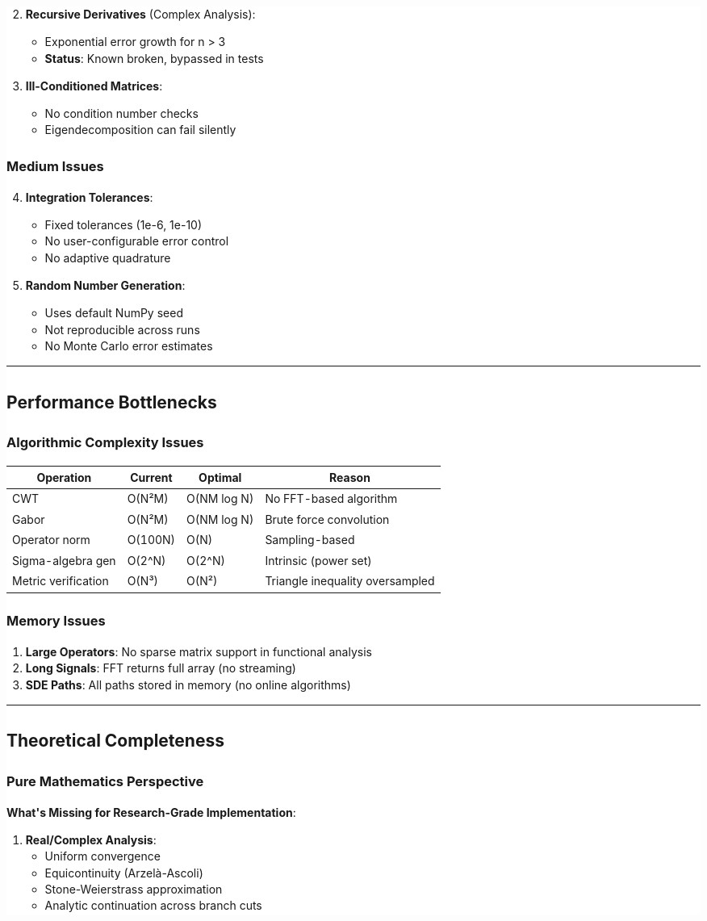 2. **Recursive Derivatives** (Complex Analysis):
   - Exponential error growth for n > 3
   - **Status**: Known broken, bypassed in tests

3. **Ill-Conditioned Matrices**:
   - No condition number checks
   - Eigendecomposition can fail silently

### Medium Issues

4. **Integration Tolerances**:
   - Fixed tolerances (1e-6, 1e-10)
   - No user-configurable error control
   - No adaptive quadrature

5. **Random Number Generation**:
   - Uses default NumPy seed
   - Not reproducible across runs
   - No Monte Carlo error estimates

---

## Performance Bottlenecks

### Algorithmic Complexity Issues

| Operation | Current | Optimal | Reason |
|-----------|---------|---------|--------|
| CWT | O(N²M) | O(NM log N) | No FFT-based algorithm |
| Gabor | O(N²M) | O(NM log N) | Brute force convolution |
| Operator norm | O(100N) | O(N) | Sampling-based |
| Sigma-algebra gen | O(2^N) | O(2^N) | Intrinsic (power set) |
| Metric verification | O(N³) | O(N²) | Triangle inequality oversampled |

### Memory Issues

1. **Large Operators**: No sparse matrix support in functional analysis
2. **Long Signals**: FFT returns full array (no streaming)
3. **SDE Paths**: All paths stored in memory (no online algorithms)

---

## Theoretical Completeness

### Pure Mathematics Perspective

**What's Missing for Research-Grade Implementation**:

1. **Real/Complex Analysis**:
   - Uniform convergence
   - Equicontinuity (Arzelà-Ascoli)
   - Stone-Weierstrass approximation
   - Analytic continuation across branch cuts
